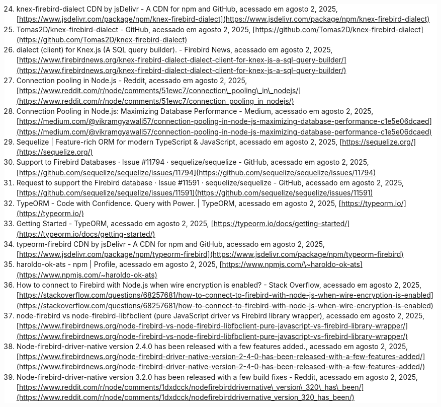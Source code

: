 24. knex-firebird-dialect CDN by jsDelivr \- A CDN for npm and GitHub, acessado em agosto 2, 2025, [https://www.jsdelivr.com/package/npm/knex-firebird-dialect](https://www.jsdelivr.com/package/npm/knex-firebird-dialect)  
25. Tomas2D/knex-firebird-dialect \- GitHub, acessado em agosto 2, 2025, [https://github.com/Tomas2D/knex-firebird-dialect](https://github.com/Tomas2D/knex-firebird-dialect)  
26. dialect (client) for Knex.js (A SQL query builder). \- Firebird News, acessado em agosto 2, 2025, [https://www.firebirdnews.org/knex-firebird-dialect-dialect-client-for-knex-js-a-sql-query-builder/](https://www.firebirdnews.org/knex-firebird-dialect-dialect-client-for-knex-js-a-sql-query-builder/)  
27. Connection pooling in Node.js \- Reddit, acessado em agosto 2, 2025, [https://www.reddit.com/r/node/comments/51ewc7/connection\_pooling\_in\_nodejs/](https://www.reddit.com/r/node/comments/51ewc7/connection_pooling_in_nodejs/)  
28. Connection Pooling in Node.js: Maximizing Database Performance \- Medium, acessado em agosto 2, 2025, [https://medium.com/@vikramgyawali57/connection-pooling-in-node-js-maximizing-database-performance-c1e5e06dcaed](https://medium.com/@vikramgyawali57/connection-pooling-in-node-js-maximizing-database-performance-c1e5e06dcaed)  
29. Sequelize | Feature-rich ORM for modern TypeScript & JavaScript, acessado em agosto 2, 2025, [https://sequelize.org/](https://sequelize.org/)  
30. Support to Firebird Databases · Issue \#11794 · sequelize/sequelize \- GitHub, acessado em agosto 2, 2025, [https://github.com/sequelize/sequelize/issues/11794](https://github.com/sequelize/sequelize/issues/11794)  
31. Request to support the Firebird database · Issue \#11591 · sequelize/sequelize \- GitHub, acessado em agosto 2, 2025, [https://github.com/sequelize/sequelize/issues/11591](https://github.com/sequelize/sequelize/issues/11591)  
32. TypeORM \- Code with Confidence. Query with Power. | TypeORM, acessado em agosto 2, 2025, [https://typeorm.io/](https://typeorm.io/)  
33. Getting Started \- TypeORM, acessado em agosto 2, 2025, [https://typeorm.io/docs/getting-started/](https://typeorm.io/docs/getting-started/)  
34. typeorm-firebird CDN by jsDelivr \- A CDN for npm and GitHub, acessado em agosto 2, 2025, [https://www.jsdelivr.com/package/npm/typeorm-firebird](https://www.jsdelivr.com/package/npm/typeorm-firebird)  
35. haroldo-ok-ats \- npm | Profile, acessado em agosto 2, 2025, [https://www.npmjs.com/\~haroldo-ok-ats](https://www.npmjs.com/~haroldo-ok-ats)  
36. How to connect to Firebird with Node.js when wire encryption is enabled? \- Stack Overflow, acessado em agosto 2, 2025, [https://stackoverflow.com/questions/68257681/how-to-connect-to-firebird-with-node-js-when-wire-encryption-is-enabled](https://stackoverflow.com/questions/68257681/how-to-connect-to-firebird-with-node-js-when-wire-encryption-is-enabled)  
37. node-firebird vs node-firebird-libfbclient (pure JavaScript driver vs Firebird library wrapper), acessado em agosto 2, 2025, [https://www.firebirdnews.org/node-firebird-vs-node-firebird-libfbclient-pure-javascript-vs-firebird-library-wrapper/](https://www.firebirdnews.org/node-firebird-vs-node-firebird-libfbclient-pure-javascript-vs-firebird-library-wrapper/)  
38. Node-firebird-driver-native version 2.4.0 has been released with a few features added., acessado em agosto 2, 2025, [https://www.firebirdnews.org/node-firebird-driver-native-version-2-4-0-has-been-released-with-a-few-features-added/](https://www.firebirdnews.org/node-firebird-driver-native-version-2-4-0-has-been-released-with-a-few-features-added/)  
39. Node-firebird-driver-native version 3.2.0 has been released with a few build fixes \- Reddit, acessado em agosto 2, 2025, [https://www.reddit.com/r/node/comments/1dxdcck/nodefirebirddrivernative\_version\_320\_has\_been/](https://www.reddit.com/r/node/comments/1dxdcck/nodefirebirddrivernative_version_320_has_been/)